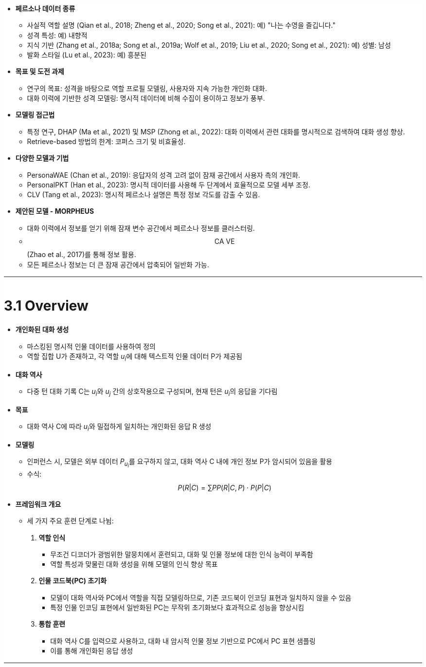 - **페르소나 데이터 종류**
  - 사실적 역할 설명 (Qian et al., 2018; Zheng et al., 2020; Song et al., 2021): 예) "나는 수영을 즐깁니다."
  - 성격 특성: 예) 내향적
  - 지식 기반 (Zhang et al., 2018a; Song et al., 2019a; Wolf et al., 2019; Liu et al., 2020; Song et al., 2021): 예) 성별: 남성
  - 발화 스타일 (Lu et al., 2023): 예) 흥분된

- **목표 및 도전 과제**
  - 연구의 목표: 성격을 바탕으로 역할 프로필 모델링, 사용자와 지속 가능한 개인화 대화.
  - 대화 이력에 기반한 성격 모델링: 명시적 데이터에 비해 수집이 용이하고 정보가 풍부.

- **모델링 접근법**
  - 특정 연구, DHAP (Ma et al., 2021) 및 MSP (Zhong et al., 2022): 대화 이력에서 관련 대화를 명시적으로 검색하여 대화 생성 향상.
  - Retrieve-based 방법의 한계: 코퍼스 크기 및 비효율성.

- **다양한 모델과 기법**
  - PersonaWAE (Chan et al., 2019): 응답자의 성격 고려 없이 잠재 공간에서 사용자 측의 개인화.
  - PersonalPKT (Han et al., 2023): 명시적 데이터를 사용해 두 단계에서 효율적으로 모델 세부 조정.
  - CLV (Tang et al., 2023): 명시적 페르소나 설명은 특정 정보 각도를 감출 수 있음.

- **제안된 모델 - MORPHEUS**
  - 대화 이력에서 정보를 얻기 위해 잠재 변수 공간에서 페르소나 정보를 클러스터링.
  - $$\text{CA VE}$$ (Zhao et al., 2017)를 통해 정보 활용.
  - 모든 페르소나 정보는 더 큰 잠재 공간에서 압축되어 일반화 가능.

---

# 3.1 Overview

- **개인화된 대화 생성** 
  - 마스킹된 명시적 인물 데이터를 사용하여 정의
  - 역할 집합 U가 존재하고, 각 역할 $u_i$에 대해 텍스트적 인물 데이터 P가 제공됨

- **대화 역사** 
  - 다중 턴 대화 기록 C는 $u_i$와 $u_j$ 간의 상호작용으로 구성되며, 현재 턴은 $u_i$의 응답을 기다림

- **목표** 
  - 대화 역사 C에 따라 $u_i$와 밀접하게 일치하는 개인화된 응답 R 생성
  
- **모델링** 
  - 인퍼런스 시, 모델은 외부 데이터 $P_{u_i}$를 요구하지 않고, 대화 역사 C 내에 개인 정보 P가 암시되어 있음을 활용
  - 수식: 
    $$ P(R|C) = \sum P P(R|C,P) \cdot P(P|C) $$ 

- **프레임워크 개요**
  - 세 가지 주요 훈련 단계로 나뉨:
    1. **역할 인식** 
       - 무조건 디코더가 광범위한 말뭉치에서 훈련되고, 대화 및 인물 정보에 대한 인식 능력이 부족함
       - 역할 특성과 맞물린 대화 생성을 위해 모델의 인식 향상 목표
       
    2. **인물 코드북(PC) 초기화** 
       - 모델이 대화 역사와 PC에서 역할을 직접 모델링하므로, 기존 코드북이 인코딩 표현과 일치하지 않을 수 있음
       - 특정 인물 인코딩 표현에서 일반화된 PC는 무작위 초기화보다 효과적으로 성능을 향상시킴
       
    3. **통합 훈련** 
       - 대화 역사 C를 입력으로 사용하고, 대화 내 암시적 인물 정보 기반으로 PC에서 PC 표현 샘플링
       - 이를 통해 개인화된 응답 생성

---